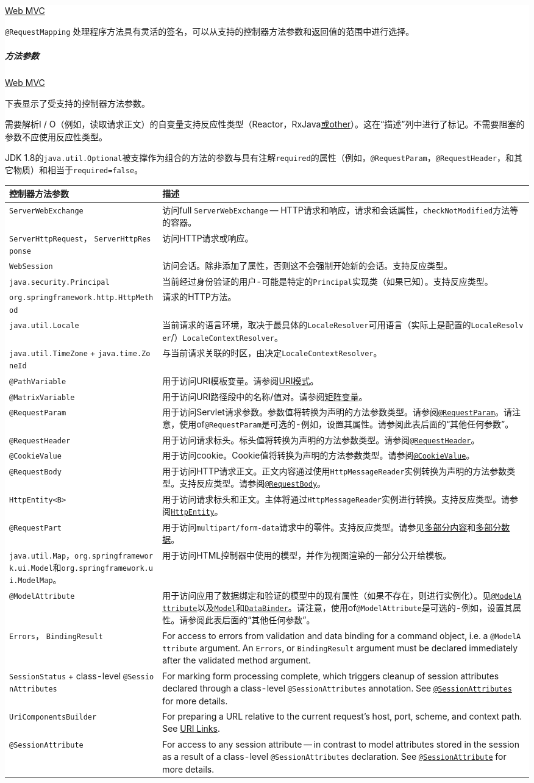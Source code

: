 [Web MVC](https://docs.spring.io/spring-framework/docs/current/reference/html/web.html#mvc-ann-methods)

`@RequestMapping` 处理程序方法具有灵活的签名，可以从支持的控制器方法参数和返回值的范围中进行选择。

##### 方法参数

[Web MVC](https://docs.spring.io/spring-framework/docs/current/reference/html/web.html#mvc-ann-arguments)

下表显示了受支持的控制器方法参数。

需要解析I / O（例如，读取请求正文）的自变量支持反应性类型（Reactor，RxJava[或other](https://docs.spring.io/spring-framework/docs/current/reference/html/web-reactive.html#webflux-reactive-libraries)）。这在“描述”列中进行了标记。不需要阻塞的参数不应使用反应性类型。

JDK 1.8的`java.util.Optional`被支撑作为组合的方法的参数与具有注解`required`的属性（例如，`@RequestParam`，`@RequestHeader`，和其它物质）和相当于`required=false`。

| 控制器方法参数                                               | 描述                                                         |
| :----------------------------------------------------------- | :----------------------------------------------------------- |
| `ServerWebExchange`                                          | 访问full `ServerWebExchange` — HTTP请求和响应，请求和会话属性，`checkNotModified`方法等的容器。 |
| `ServerHttpRequest`， `ServerHttpResponse`                   | 访问HTTP请求或响应。                                         |
| `WebSession`                                                 | 访问会话。除非添加了属性，否则这不会强制开始新的会话。支持反应类型。 |
| `java.security.Principal`                                    | 当前经过身份验证的用户-可能是特定的`Principal`实现类（如果已知）。支持反应类型。 |
| `org.springframework.http.HttpMethod`                        | 请求的HTTP方法。                                             |
| `java.util.Locale`                                           | 当前请求的语言环境，取决于最具体的`LocaleResolver`可用语言（实际上是配置的`LocaleResolver`/）`LocaleContextResolver`。 |
| `java.util.TimeZone` + `java.time.ZoneId`                    | 与当前请求关联的时区，由决定`LocaleContextResolver`。        |
| `@PathVariable`                                              | 用于访问URI模板变量。请参阅[URI模式](https://docs.spring.io/spring-framework/docs/current/reference/html/web-reactive.html#webflux-ann-requestmapping-uri-templates)。 |
| `@MatrixVariable`                                            | 用于访问URI路径段中的名称/值对。请参阅[矩阵变量](https://docs.spring.io/spring-framework/docs/current/reference/html/web-reactive.html#webflux-ann-matrix-variables)。 |
| `@RequestParam`                                              | 用于访问Servlet请求参数。参数值将转换为声明的方法参数类型。请参阅[`@RequestParam`](https://docs.spring.io/spring-framework/docs/current/reference/html/web-reactive.html#webflux-ann-requestparam)。请注意，使用of`@RequestParam`是可选的-例如，设置其属性。请参阅此表后面的“其他任何参数”。 |
| `@RequestHeader`                                             | 用于访问请求标头。标头值将转换为声明的方法参数类型。请参阅[`@RequestHeader`](https://docs.spring.io/spring-framework/docs/current/reference/html/web-reactive.html#webflux-ann-requestheader)。 |
| `@CookieValue`                                               | 用于访问cookie。Cookie值将转换为声明的方法参数类型。请参阅[`@CookieValue`](https://docs.spring.io/spring-framework/docs/current/reference/html/web-reactive.html#webflux-ann-cookievalue)。 |
| `@RequestBody`                                               | 用于访问HTTP请求正文。正文内容通过使用`HttpMessageReader`实例转换为声明的方法参数类型。支持反应类型。请参阅[`@RequestBody`](https://docs.spring.io/spring-framework/docs/current/reference/html/web-reactive.html#webflux-ann-requestbody)。 |
| `HttpEntity<B>`                                              | 用于访问请求标头和正文。主体将通过`HttpMessageReader`实例进行转换。支持反应类型。请参阅[`HttpEntity`](https://docs.spring.io/spring-framework/docs/current/reference/html/web-reactive.html#webflux-ann-httpentity)。 |
| `@RequestPart`                                               | 用于访问`multipart/form-data`请求中的零件。支持反应类型。请参见[多部分内容](https://docs.spring.io/spring-framework/docs/current/reference/html/web-reactive.html#webflux-multipart-forms)和[多部分数据](https://docs.spring.io/spring-framework/docs/current/reference/html/web-reactive.html#webflux-multipart)。 |
| `java.util.Map`，`org.springframework.ui.Model`和`org.springframework.ui.ModelMap`。 | 用于访问HTML控制器中使用的模型，并作为视图渲染的一部分公开给模板。 |
| `@ModelAttribute`                                            | 用于访问应用了数据绑定和验证的模型中的现有属性（如果不存在，则进行实例化）。见[`@ModelAttribute`](https://docs.spring.io/spring-framework/docs/current/reference/html/web-reactive.html#webflux-ann-modelattrib-method-args)以及[`Model`](https://docs.spring.io/spring-framework/docs/current/reference/html/web-reactive.html#webflux-ann-modelattrib-methods)和[`DataBinder`](https://docs.spring.io/spring-framework/docs/current/reference/html/web-reactive.html#webflux-ann-initbinder)。请注意，使用of`@ModelAttribute`是可选的-例如，设置其属性。请参阅此表后面的“其他任何参数”。 |
| `Errors`， `BindingResult`                                   | For access to errors from validation and data binding for a command object, i.e. a `@ModelAttribute` argument. An `Errors`, or `BindingResult` argument must be declared immediately after the validated method argument. |
| `SessionStatus` + class-level `@SessionAttributes`           | For marking form processing complete, which triggers cleanup of session attributes declared through a class-level `@SessionAttributes` annotation. See [`@SessionAttributes`](https://docs.spring.io/spring-framework/docs/current/reference/html/web-reactive.html#webflux-ann-sessionattributes) for more details. |
| `UriComponentsBuilder`                                       | For preparing a URL relative to the current request’s host, port, scheme, and context path. See [URI Links](https://docs.spring.io/spring-framework/docs/current/reference/html/web-reactive.html#webflux-uri-building). |
| `@SessionAttribute`                                          | For access to any session attribute — in contrast to model attributes stored in the session as a result of a class-level `@SessionAttributes` declaration. See [`@SessionAttribute`](https://docs.spring.io/spring-framework/docs/current/reference/html/web-reactive.html#webflux-ann-sessionattribute) for more details. |